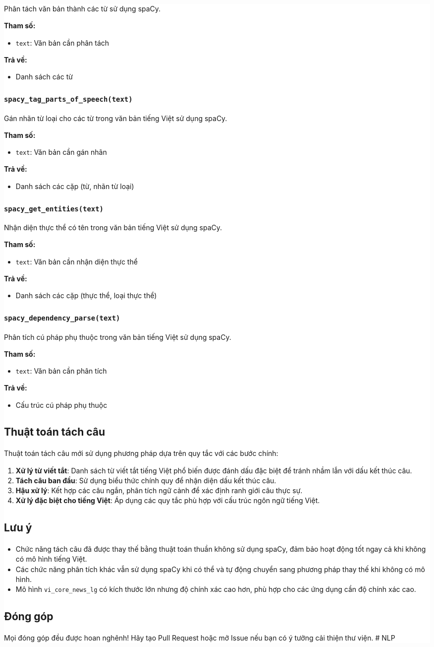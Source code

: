 Phân tách văn bản thành các từ sử dụng spaCy.

**Tham số:**
- `text`: Văn bản cần phân tách

**Trả về:**
- Danh sách các từ

### `spacy_tag_parts_of_speech(text)`

Gán nhãn từ loại cho các từ trong văn bản tiếng Việt sử dụng spaCy.

**Tham số:**
- `text`: Văn bản cần gán nhãn

**Trả về:**
- Danh sách các cặp (từ, nhãn từ loại)

### `spacy_get_entities(text)`

Nhận diện thực thể có tên trong văn bản tiếng Việt sử dụng spaCy.

**Tham số:**
- `text`: Văn bản cần nhận diện thực thể

**Trả về:**
- Danh sách các cặp (thực thể, loại thực thể)

### `spacy_dependency_parse(text)`

Phân tích cú pháp phụ thuộc trong văn bản tiếng Việt sử dụng spaCy.

**Tham số:**
- `text`: Văn bản cần phân tích

**Trả về:**
- Cấu trúc cú pháp phụ thuộc

## Thuật toán tách câu

Thuật toán tách câu mới sử dụng phương pháp dựa trên quy tắc với các bước chính:

1. **Xử lý từ viết tắt**: Danh sách từ viết tắt tiếng Việt phổ biến được đánh dấu đặc biệt để tránh nhầm lẫn với dấu kết thúc câu.
2. **Tách câu ban đầu**: Sử dụng biểu thức chính quy để nhận diện dấu kết thúc câu.
3. **Hậu xử lý**: Kết hợp các câu ngắn, phân tích ngữ cảnh để xác định ranh giới câu thực sự.
4. **Xử lý đặc biệt cho tiếng Việt**: Áp dụng các quy tắc phù hợp với cấu trúc ngôn ngữ tiếng Việt.

## Lưu ý

- Chức năng tách câu đã được thay thế bằng thuật toán thuần không sử dụng spaCy, đảm bảo hoạt động tốt ngay cả khi không có mô hình tiếng Việt.
- Các chức năng phân tích khác vẫn sử dụng spaCy khi có thể và tự động chuyển sang phương pháp thay thế khi không có mô hình.
- Mô hình `vi_core_news_lg` có kích thước lớn nhưng độ chính xác cao hơn, phù hợp cho các ứng dụng cần độ chính xác cao.

## Đóng góp

Mọi đóng góp đều được hoan nghênh! Hãy tạo Pull Request hoặc mở Issue nếu bạn có ý tưởng cải thiện thư viện. # NLP
